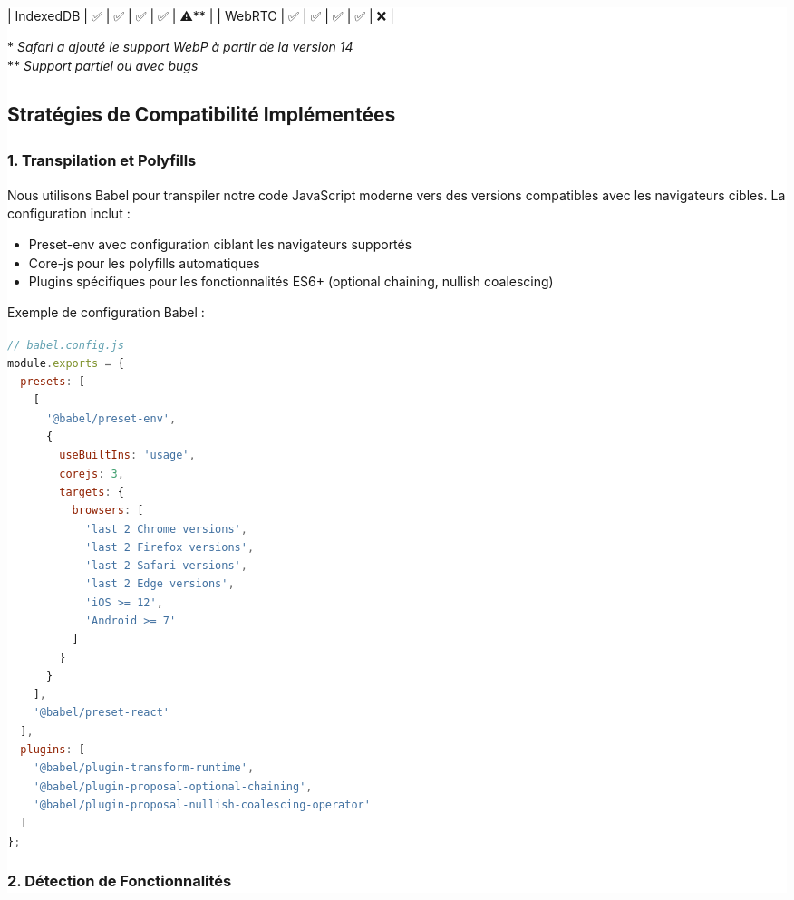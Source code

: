 | IndexedDB | ✅ | ✅ | ✅ | ✅ | ⚠️** |
| WebRTC | ✅ | ✅ | ✅ | ✅ | ❌ |

\* *Safari a ajouté le support WebP à partir de la version 14*  
\** *Support partiel ou avec bugs*

## Stratégies de Compatibilité Implémentées

### 1. Transpilation et Polyfills

Nous utilisons Babel pour transpiler notre code JavaScript moderne vers des versions compatibles avec les navigateurs cibles. La configuration inclut :

- Preset-env avec configuration ciblant les navigateurs supportés
- Core-js pour les polyfills automatiques
- Plugins spécifiques pour les fonctionnalités ES6+ (optional chaining, nullish coalescing)

Exemple de configuration Babel :

```javascript
// babel.config.js
module.exports = {
  presets: [
    [
      '@babel/preset-env',
      {
        useBuiltIns: 'usage',
        corejs: 3,
        targets: {
          browsers: [
            'last 2 Chrome versions',
            'last 2 Firefox versions',
            'last 2 Safari versions',
            'last 2 Edge versions',
            'iOS >= 12',
            'Android >= 7'
          ]
        }
      }
    ],
    '@babel/preset-react'
  ],
  plugins: [
    '@babel/plugin-transform-runtime',
    '@babel/plugin-proposal-optional-chaining',
    '@babel/plugin-proposal-nullish-coalescing-operator'
  ]
};
```

### 2. Détection de Fonctionnalités
